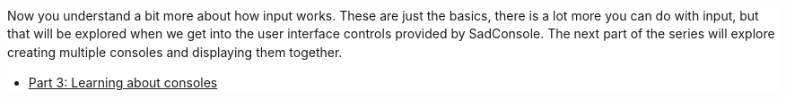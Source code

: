 Now you understand a bit more about how input works. These are just the basics, there is a lot more you can do with input, but that will be explored when we get into the user interface controls provided by SadConsole. The next part of the series will explore creating multiple consoles and displaying them together.

- [Part 3: Learning about consoles](part-3-multiple-consoles.md)
